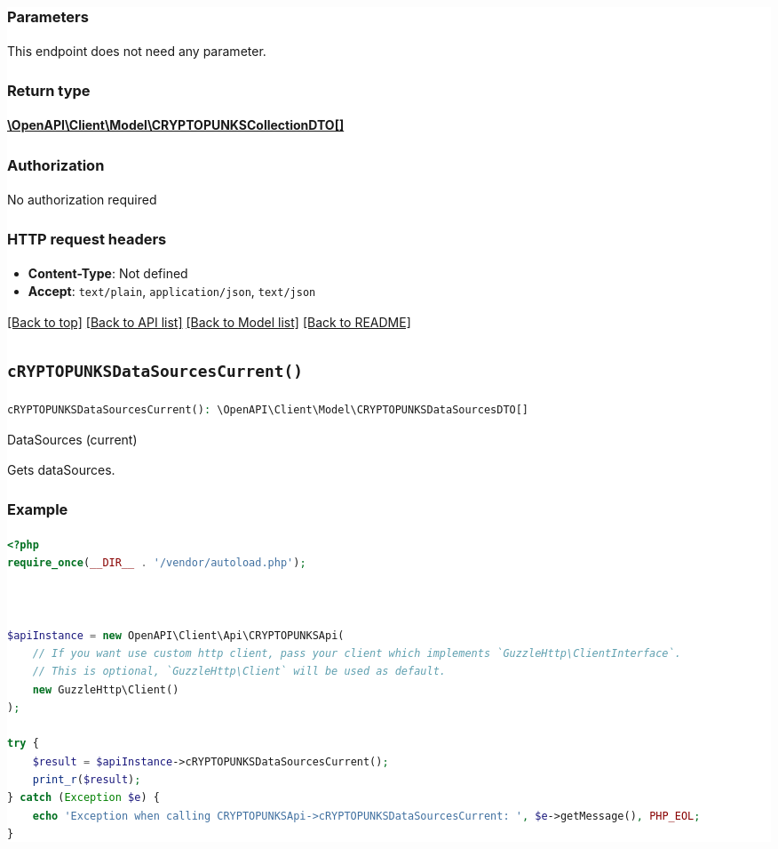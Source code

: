 ### Parameters

This endpoint does not need any parameter.

### Return type

[**\OpenAPI\Client\Model\CRYPTOPUNKSCollectionDTO[]**](../Model/CRYPTOPUNKSCollectionDTO.md)

### Authorization

No authorization required

### HTTP request headers

- **Content-Type**: Not defined
- **Accept**: `text/plain`, `application/json`, `text/json`

[[Back to top]](#) [[Back to API list]](../../README.md#endpoints)
[[Back to Model list]](../../README.md#models)
[[Back to README]](../../README.md)

## `cRYPTOPUNKSDataSourcesCurrent()`

```php
cRYPTOPUNKSDataSourcesCurrent(): \OpenAPI\Client\Model\CRYPTOPUNKSDataSourcesDTO[]
```

DataSources (current)

Gets dataSources.

### Example

```php
<?php
require_once(__DIR__ . '/vendor/autoload.php');



$apiInstance = new OpenAPI\Client\Api\CRYPTOPUNKSApi(
    // If you want use custom http client, pass your client which implements `GuzzleHttp\ClientInterface`.
    // This is optional, `GuzzleHttp\Client` will be used as default.
    new GuzzleHttp\Client()
);

try {
    $result = $apiInstance->cRYPTOPUNKSDataSourcesCurrent();
    print_r($result);
} catch (Exception $e) {
    echo 'Exception when calling CRYPTOPUNKSApi->cRYPTOPUNKSDataSourcesCurrent: ', $e->getMessage(), PHP_EOL;
}
```
